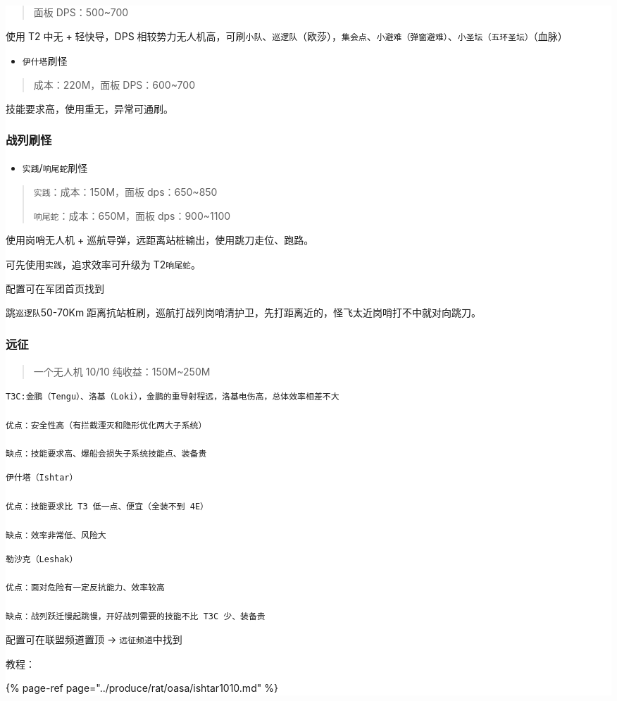 > 面板 DPS：500~700

使用 T2 中无 + 轻快导，DPS 相较势力无人机高，可刷`小队`、`巡逻队`（欧莎），`集会点`、`小避难（弹窗避难）`、`小圣坛（五环圣坛）`（血脉）

- `伊什塔`刷怪

> 成本：220M，面板 DPS：600~700

技能要求高，使用重无，异常可通刷。

### 战列刷怪

- `实践`/`响尾蛇`刷怪

> `实践`：成本：150M，面板 dps：650~850
>
> `响尾蛇`：成本：650M，面板 dps：900~1100

使用岗哨无人机 + 巡航导弹，远距离站桩输出，使用跳刀走位、跑路。

可先使用`实践`，追求效率可升级为 T2`响尾蛇`。

配置可在军团首页找到

跳`巡逻队`50-70Km 距离抗站桩刷，巡航打战列岗哨清护卫，先打距离近的，怪飞太近岗哨打不中就对向跳刀。

### 远征

> 一个无人机 10/10 纯收益：150M~250M

```
T3C:金鹏（Tengu）、洛基（Loki），金鹏的重导射程远，洛基电伤高，总体效率相差不大

优点：安全性高（有拦截湮灭和隐形优化两大子系统）

缺点：技能要求高、爆船会损失子系统技能点、装备贵
```

```
伊什塔（Ishtar）

优点：技能要求比 T3 低一点、便宜（全装不到 4E）

缺点：效率非常低、风险大
```

```
勒沙克（Leshak）

优点：面对危险有一定反抗能力、效率较高

缺点：战列跃迁慢起跳慢，开好战列需要的技能不比 T3C 少、装备贵
```

配置可在联盟频道置顶 -> `远征频道`中找到

教程：

{% page-ref page="../produce/rat/oasa/ishtar1010.md" %}

